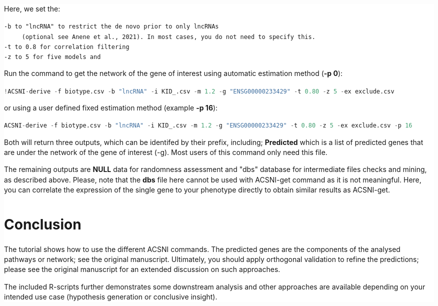 
Here, we set the:
                 
    -b to "lncRNA" to restrict the de novo prior to only lncRNAs 
         (optional see Anene et al., 2021). In most cases, you do not need to specify this.
    -t to 0.8 for correlation filtering
    -z to 5 for five models and 


Run the command to get the network of the gene of interest using automatic estimation method (**-p 0**):


```python
!ACSNI-derive -f biotype.csv -b "lncRNA" -i KID_.csv -m 1.2 -g "ENSG00000233429" -t 0.80 -z 5 -ex exclude.csv
```

or using a user defined fixed estimation method (example **-p 16**):


```python
ACSNI-derive -f biotype.csv -b "lncRNA" -i KID_.csv -m 1.2 -g "ENSG00000233429" -t 0.80 -z 5 -ex exclude.csv -p 16
```

Both will return three outputs, which can be identifed by their prefix, including;
**Predicted** which is a list of predicted genes that are under the network of the gene of interest (-g). Most users of this command only need this file.


The remaining outputs are **NULL** data for randomness assessment and "dbs" database for intermediate files checks and mining, as described above. Please, note that the **dbs** file here cannot be used with ACSNI-get command as it is not meaningful. Here, you can correlate the expression of the single gene to your phenotype directly to obtain similar results as ACSNI-get.

# Conclusion
The tutorial shows how to use the different ACSNI commands. The predicted genes are the components of the analysed pathways or network; see the original manuscript. Ultimately, you should apply orthogonal validation to refine the predictions; please see the original manuscript for an extended discussion on such approaches.

The included R-scripts further demonstrates some downstream analysis and other approaches are available depending on your intended use case (hypothesis generation or conclusive insight).
